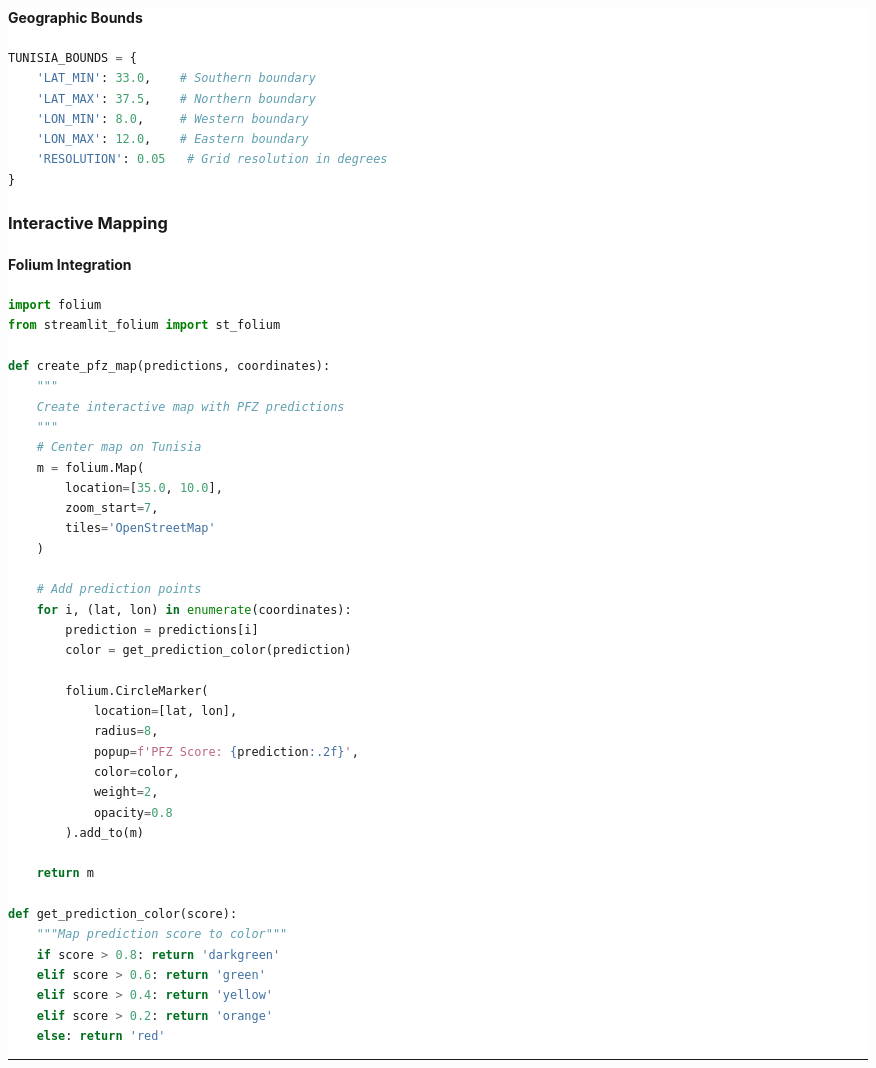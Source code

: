 ```python
```

#### Geographic Bounds
```python
TUNISIA_BOUNDS = {
    'LAT_MIN': 33.0,    # Southern boundary
    'LAT_MAX': 37.5,    # Northern boundary  
    'LON_MIN': 8.0,     # Western boundary
    'LON_MAX': 12.0,    # Eastern boundary
    'RESOLUTION': 0.05   # Grid resolution in degrees
}
```

### Interactive Mapping

#### Folium Integration
```python
import folium
from streamlit_folium import st_folium

def create_pfz_map(predictions, coordinates):
    """
    Create interactive map with PFZ predictions
    """
    # Center map on Tunisia
    m = folium.Map(
        location=[35.0, 10.0],
        zoom_start=7,
        tiles='OpenStreetMap'
    )
    
    # Add prediction points
    for i, (lat, lon) in enumerate(coordinates):
        prediction = predictions[i]
        color = get_prediction_color(prediction)
        
        folium.CircleMarker(
            location=[lat, lon],
            radius=8,
            popup=f'PFZ Score: {prediction:.2f}',
            color=color,
            weight=2,
            opacity=0.8
        ).add_to(m)
    
    return m

def get_prediction_color(score):
    """Map prediction score to color"""
    if score > 0.8: return 'darkgreen'
    elif score > 0.6: return 'green'
    elif score > 0.4: return 'yellow'
    elif score > 0.2: return 'orange'
    else: return 'red'
```

---